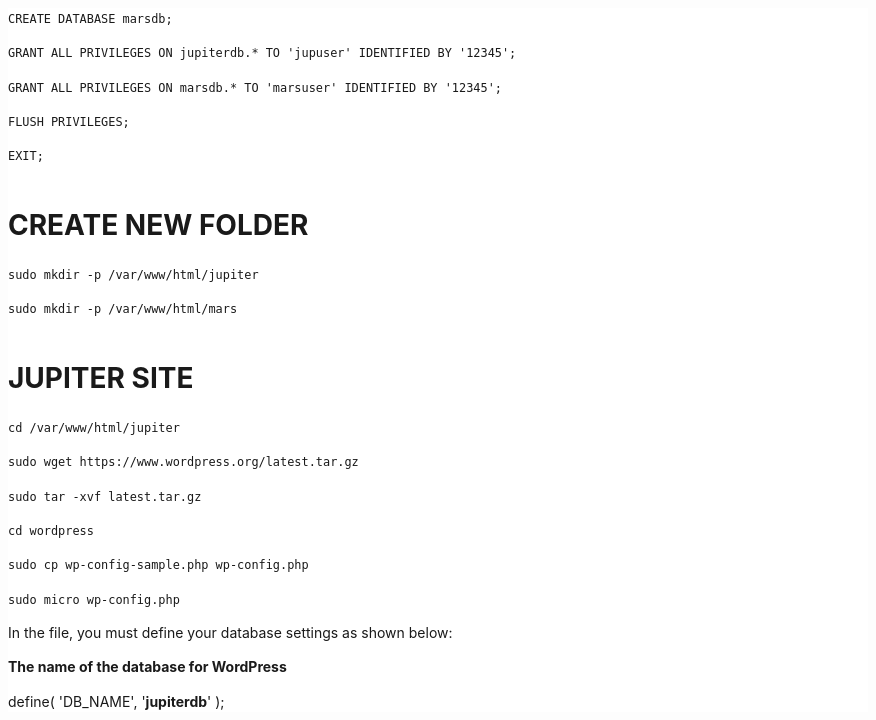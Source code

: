 ```
CREATE DATABASE marsdb;
```

```
GRANT ALL PRIVILEGES ON jupiterdb.* TO 'jupuser' IDENTIFIED BY '12345';
```

```
GRANT ALL PRIVILEGES ON marsdb.* TO 'marsuser' IDENTIFIED BY '12345';
```

```
FLUSH PRIVILEGES;
```

```
EXIT;
```

# CREATE NEW FOLDER

```
sudo mkdir -p /var/www/html/jupiter
```

```
sudo mkdir -p /var/www/html/mars
```

# JUPITER SITE

```
cd /var/www/html/jupiter
```

```
sudo wget https://www.wordpress.org/latest.tar.gz
```

```
sudo tar -xvf latest.tar.gz
```

```
cd wordpress
```

```
sudo cp wp-config-sample.php wp-config.php
```

```
sudo micro wp-config.php
```

In the file, you must define your database settings as shown below:

**The name of the database for WordPress**

define( 'DB_NAME', '**jupiterdb**' );
